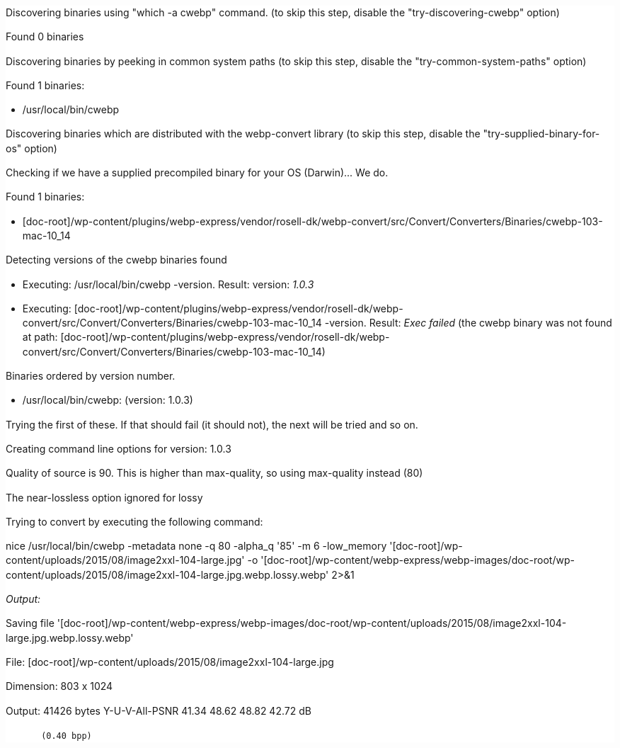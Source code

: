 Discovering binaries using "which -a cwebp" command. (to skip this step, disable the "try-discovering-cwebp" option)

Found 0 binaries

Discovering binaries by peeking in common system paths (to skip this step, disable the "try-common-system-paths" option)

Found 1 binaries: 

- /usr/local/bin/cwebp

Discovering binaries which are distributed with the webp-convert library (to skip this step, disable the "try-supplied-binary-for-os" option)

Checking if we have a supplied precompiled binary for your OS (Darwin)... We do.

Found 1 binaries: 

- [doc-root]/wp-content/plugins/webp-express/vendor/rosell-dk/webp-convert/src/Convert/Converters/Binaries/cwebp-103-mac-10_14

Detecting versions of the cwebp binaries found

- Executing: /usr/local/bin/cwebp -version. Result: version: *1.0.3*

- Executing: [doc-root]/wp-content/plugins/webp-express/vendor/rosell-dk/webp-convert/src/Convert/Converters/Binaries/cwebp-103-mac-10_14 -version. Result: *Exec failed* (the cwebp binary was not found at path: [doc-root]/wp-content/plugins/webp-express/vendor/rosell-dk/webp-convert/src/Convert/Converters/Binaries/cwebp-103-mac-10_14)

Binaries ordered by version number.

- /usr/local/bin/cwebp: (version: 1.0.3)

Trying the first of these. If that should fail (it should not), the next will be tried and so on.

Creating command line options for version: 1.0.3

Quality of source is 90. This is higher than max-quality, so using max-quality instead (80)

The near-lossless option ignored for lossy

Trying to convert by executing the following command:

nice /usr/local/bin/cwebp -metadata none -q 80 -alpha_q '85' -m 6 -low_memory '[doc-root]/wp-content/uploads/2015/08/image2xxl-104-large.jpg' -o '[doc-root]/wp-content/webp-express/webp-images/doc-root/wp-content/uploads/2015/08/image2xxl-104-large.jpg.webp.lossy.webp' 2>&1


*Output:* 

Saving file '[doc-root]/wp-content/webp-express/webp-images/doc-root/wp-content/uploads/2015/08/image2xxl-104-large.jpg.webp.lossy.webp'

File:      [doc-root]/wp-content/uploads/2015/08/image2xxl-104-large.jpg

Dimension: 803 x 1024

Output:    41426 bytes Y-U-V-All-PSNR 41.34 48.62 48.82   42.72 dB

           (0.40 bpp)
